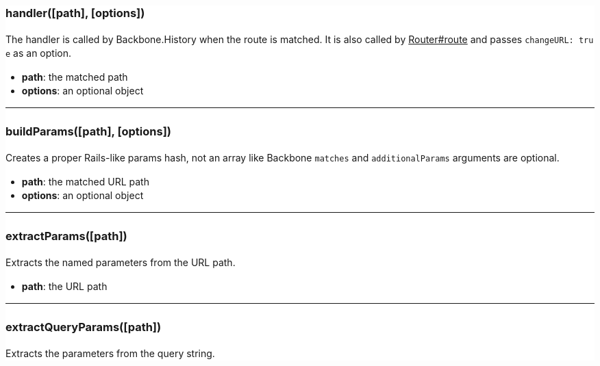 <a name="handler"></a>

### handler([path], [options])

The handler is called by Backbone.History when the route is matched.  It is also called by [Router#route](/docs/router.html#routepath) and passes `changeURL: true` as an option.

<ul class="arguments">
  <li>
    <strong>path</strong>: the matched path
  </li>
  <li>
    <strong>options</strong>: an optional object
  </li>
</ul>

-------------------

<a name="buildParams"></a>

### buildParams([path], [options])

Creates a proper Rails-like params hash, not an array like Backbone `matches` and `additionalParams` arguments are optional.

<ul class="arguments">
  <li>
    <strong>path</strong>: the matched URL path
  </li>
  <li>
    <strong>options</strong>: an optional object
  </li>
</ul>

-------------------

<a name="extractParams"></a>

### extractParams([path])

Extracts the named parameters from the URL path.

<ul class="arguments">
  <li>
    <strong>path</strong>: the URL path
  </li>
</ul>

-------------------

<a name="extractQueryParams"></a>

### extractQueryParams([path])

Extracts the parameters from the query string.
